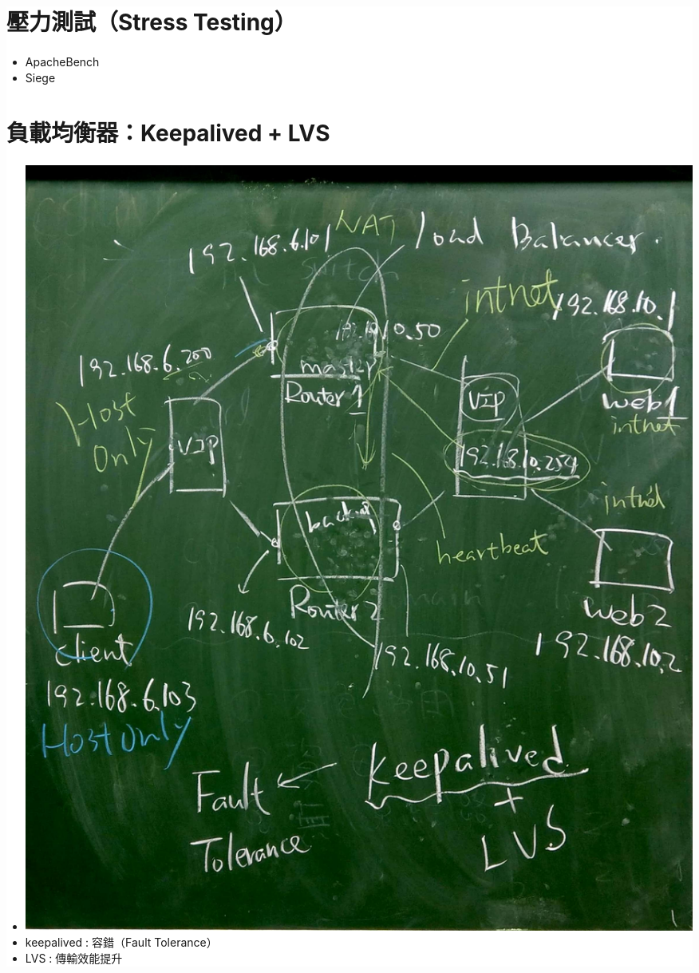 # 壓力測試（Stress Testing）
* ApacheBench
* Siege

# 負載均衡器：Keepalived + LVS
* ![](/media/W10_LVS.jpg)
* keepalived : 容錯（Fault Tolerance）
* LVS : 傳輸效能提升
